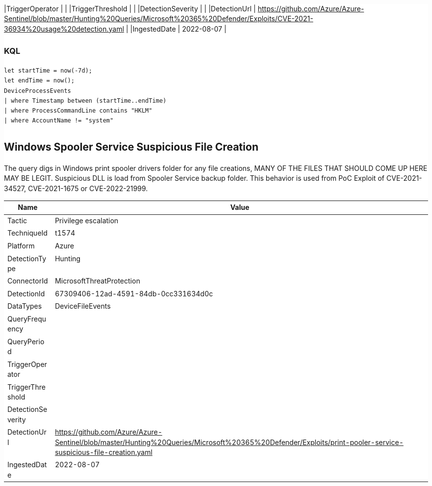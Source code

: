 |TriggerOperator |  |
|TriggerThreshold |  |
|DetectionSeverity |  |
|DetectionUrl | https://github.com/Azure/Azure-Sentinel/blob/master/Hunting%20Queries/Microsoft%20365%20Defender/Exploits/CVE-2021-36934%20usage%20detection.yaml |
|IngestedDate | 2022-08-07 |

### KQL
```kql
let startTime = now(-7d);
let endTime = now();
DeviceProcessEvents
| where Timestamp between (startTime..endTime)
| where ProcessCommandLine contains "HKLM"
| where AccountName != "system"

```

## Windows Spooler Service Suspicious File Creation

The query digs in Windows print spooler drivers folder for any file creations,
MANY OF THE FILES THAT SHOULD COME UP HERE MAY BE LEGIT. Suspicious DLL is load from Spooler Service backup folder. 
This behavior is used from PoC Exploit of CVE-2021-34527, CVE-2021-1675 or CVE-2022-21999.

|Name | Value |
| --- | --- |
|Tactic | Privilege escalation|
|TechniqueId | t1574|
|Platform | Azure|
|DetectionType | Hunting |
|ConnectorId | MicrosoftThreatProtection |
|DetectionId | 67309406-12ad-4591-84db-0cc331634d0c |
|DataTypes | DeviceFileEvents |
|QueryFrequency |  |
|QueryPeriod |  |
|TriggerOperator |  |
|TriggerThreshold |  |
|DetectionSeverity |  |
|DetectionUrl | https://github.com/Azure/Azure-Sentinel/blob/master/Hunting%20Queries/Microsoft%20365%20Defender/Exploits/print-pooler-service-suspicious-file-creation.yaml |
|IngestedDate | 2022-08-07 |
